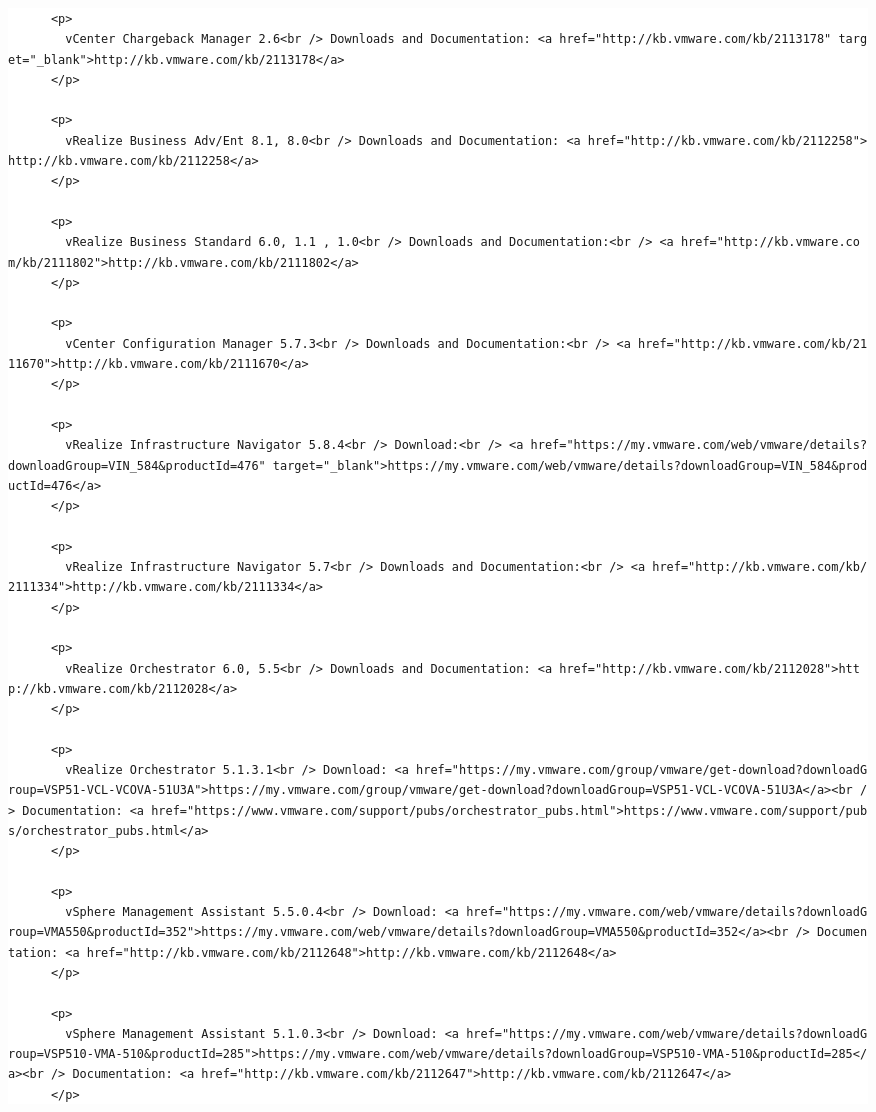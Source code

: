           <p>
            vCenter Chargeback Manager 2.6<br /> Downloads and Documentation: <a href="http://kb.vmware.com/kb/2113178" target="_blank">http://kb.vmware.com/kb/2113178</a>
          </p>
          
          <p>
            vRealize Business Adv/Ent 8.1, 8.0<br /> Downloads and Documentation: <a href="http://kb.vmware.com/kb/2112258">http://kb.vmware.com/kb/2112258</a>
          </p>
          
          <p>
            vRealize Business Standard 6.0, 1.1 , 1.0<br /> Downloads and Documentation:<br /> <a href="http://kb.vmware.com/kb/2111802">http://kb.vmware.com/kb/2111802</a>
          </p>
          
          <p>
            vCenter Configuration Manager 5.7.3<br /> Downloads and Documentation:<br /> <a href="http://kb.vmware.com/kb/2111670">http://kb.vmware.com/kb/2111670</a>
          </p>
          
          <p>
            vRealize Infrastructure Navigator 5.8.4<br /> Download:<br /> <a href="https://my.vmware.com/web/vmware/details?downloadGroup=VIN_584&productId=476" target="_blank">https://my.vmware.com/web/vmware/details?downloadGroup=VIN_584&productId=476</a>
          </p>
          
          <p>
            vRealize Infrastructure Navigator 5.7<br /> Downloads and Documentation:<br /> <a href="http://kb.vmware.com/kb/2111334">http://kb.vmware.com/kb/2111334</a>
          </p>
          
          <p>
            vRealize Orchestrator 6.0, 5.5<br /> Downloads and Documentation: <a href="http://kb.vmware.com/kb/2112028">http://kb.vmware.com/kb/2112028</a>
          </p>
          
          <p>
            vRealize Orchestrator 5.1.3.1<br /> Download: <a href="https://my.vmware.com/group/vmware/get-download?downloadGroup=VSP51-VCL-VCOVA-51U3A">https://my.vmware.com/group/vmware/get-download?downloadGroup=VSP51-VCL-VCOVA-51U3A</a><br /> Documentation: <a href="https://www.vmware.com/support/pubs/orchestrator_pubs.html">https://www.vmware.com/support/pubs/orchestrator_pubs.html</a>
          </p>
          
          <p>
            vSphere Management Assistant 5.5.0.4<br /> Download: <a href="https://my.vmware.com/web/vmware/details?downloadGroup=VMA550&productId=352">https://my.vmware.com/web/vmware/details?downloadGroup=VMA550&productId=352</a><br /> Documentation: <a href="http://kb.vmware.com/kb/2112648">http://kb.vmware.com/kb/2112648</a>
          </p>
          
          <p>
            vSphere Management Assistant 5.1.0.3<br /> Download: <a href="https://my.vmware.com/web/vmware/details?downloadGroup=VSP510-VMA-510&productId=285">https://my.vmware.com/web/vmware/details?downloadGroup=VSP510-VMA-510&productId=285</a><br /> Documentation: <a href="http://kb.vmware.com/kb/2112647">http://kb.vmware.com/kb/2112647</a>
          </p>
          
